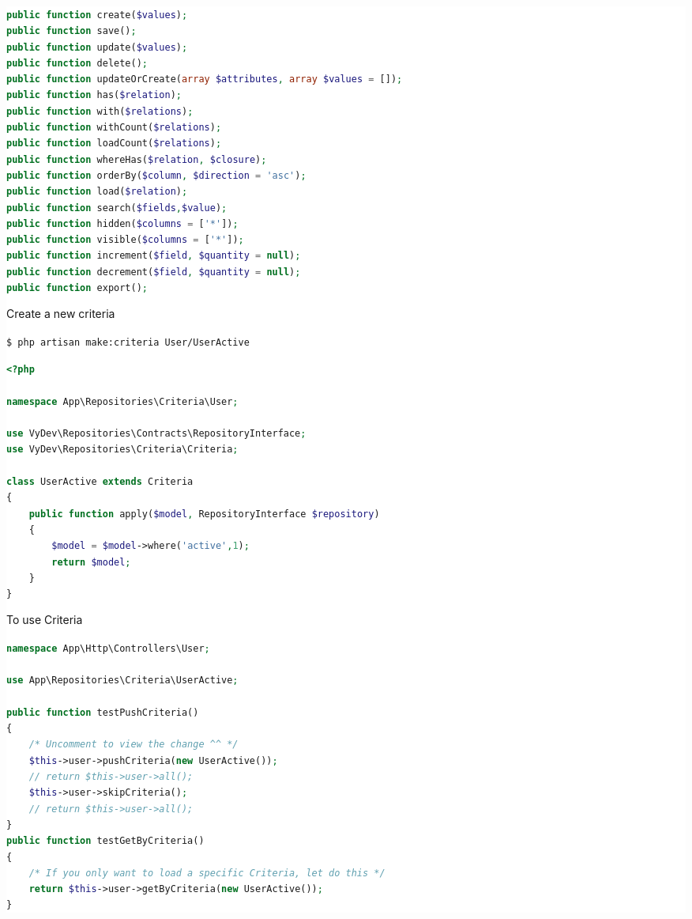 ```php
public function create($values);
public function save();
public function update($values);
public function delete();
public function updateOrCreate(array $attributes, array $values = []);
public function has($relation);
public function with($relations);
public function withCount($relations);
public function loadCount($relations);
public function whereHas($relation, $closure);
public function orderBy($column, $direction = 'asc');
public function load($relation);
public function search($fields,$value);
public function hidden($columns = ['*']);
public function visible($columns = ['*']);
public function increment($field, $quantity = null);
public function decrement($field, $quantity = null);
public function export();

```


Create a new criteria
```sh
$ php artisan make:criteria User/UserActive
```

```php
<?php

namespace App\Repositories\Criteria\User;

use VyDev\Repositories\Contracts\RepositoryInterface;
use VyDev\Repositories\Criteria\Criteria;

class UserActive extends Criteria
{
    public function apply($model, RepositoryInterface $repository)
    {
        $model = $model->where('active',1);
        return $model;
    }
}
```

To use Criteria

```php
namespace App\Http\Controllers\User;

use App\Repositories\Criteria\UserActive;

public function testPushCriteria()
{
    /* Uncomment to view the change ^^ */
    $this->user->pushCriteria(new UserActive());
    // return $this->user->all();
    $this->user->skipCriteria();
    // return $this->user->all();
}
public function testGetByCriteria()
{
    /* If you only want to load a specific Criteria, let do this */
    return $this->user->getByCriteria(new UserActive());
}

```